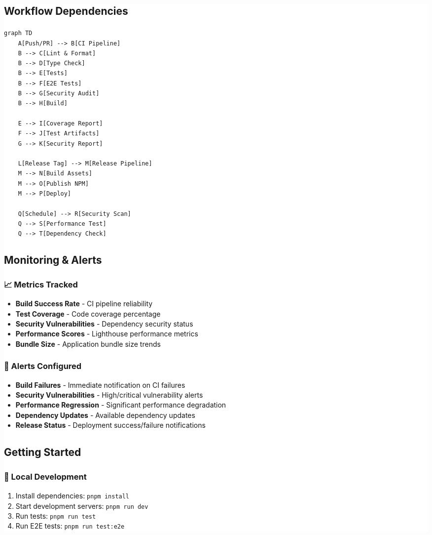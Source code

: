 ## Workflow Dependencies

```mermaid
graph TD
    A[Push/PR] --> B[CI Pipeline]
    B --> C[Lint & Format]
    B --> D[Type Check]
    B --> E[Tests]
    B --> F[E2E Tests]
    B --> G[Security Audit]
    B --> H[Build]
    
    E --> I[Coverage Report]
    F --> J[Test Artifacts]
    G --> K[Security Report]
    
    L[Release Tag] --> M[Release Pipeline]
    M --> N[Build Assets]
    M --> O[Publish NPM]
    M --> P[Deploy]
    
    Q[Schedule] --> R[Security Scan]
    Q --> S[Performance Test]
    Q --> T[Dependency Check]
```

## Monitoring & Alerts

### 📈 Metrics Tracked
- **Build Success Rate** - CI pipeline reliability
- **Test Coverage** - Code coverage percentage
- **Security Vulnerabilities** - Dependency security status
- **Performance Scores** - Lighthouse performance metrics
- **Bundle Size** - Application bundle size trends

### 🚨 Alerts Configured
- **Build Failures** - Immediate notification on CI failures
- **Security Vulnerabilities** - High/critical vulnerability alerts
- **Performance Regression** - Significant performance degradation
- **Dependency Updates** - Available dependency updates
- **Release Status** - Deployment success/failure notifications

## Getting Started

### 🔧 Local Development
1. Install dependencies: `pnpm install`
2. Start development servers: `pnpm run dev`
3. Run tests: `pnpm run test`
4. Run E2E tests: `pnpm run test:e2e`
